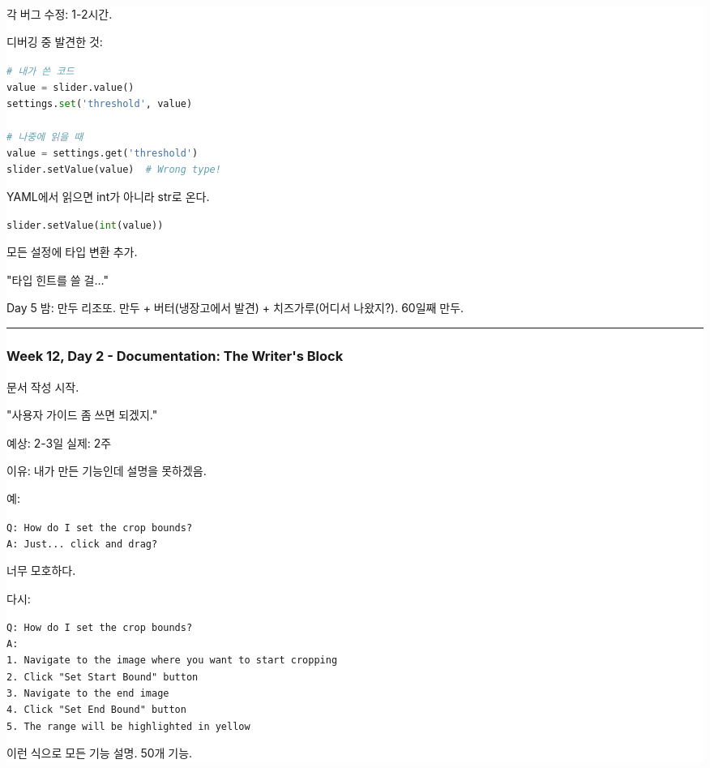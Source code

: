 각 버그 수정: 1-2시간.

디버깅 중 발견한 것:

```python
# 내가 쓴 코드
value = slider.value()
settings.set('threshold', value)

# 나중에 읽을 때
value = settings.get('threshold')
slider.setValue(value)  # Wrong type!
```

YAML에서 읽으면 int가 아니라 str로 온다.

```python
slider.setValue(int(value))
```

모든 설정에 타입 변환 추가.

"타입 힌트를 쓸 걸..."

Day 5 밤: 만두 리조또. 만두 + 버터(냉장고에서 발견) + 치즈가루(어디서 나왔지?). 60일째 만두.

---

### Week 12, Day 2 - Documentation: The Writer's Block

문서 작성 시작.

"사용자 가이드 좀 쓰면 되겠지."

예상: 2-3일
실제: 2주

이유: 내가 만든 기능인데 설명을 못하겠음.

예:
```
Q: How do I set the crop bounds?
A: Just... click and drag?
```

너무 모호하다.

다시:
```
Q: How do I set the crop bounds?
A:
1. Navigate to the image where you want to start cropping
2. Click "Set Start Bound" button
3. Navigate to the end image
4. Click "Set End Bound" button
5. The range will be highlighted in yellow
```

이런 식으로 모든 기능 설명. 50개 기능.
